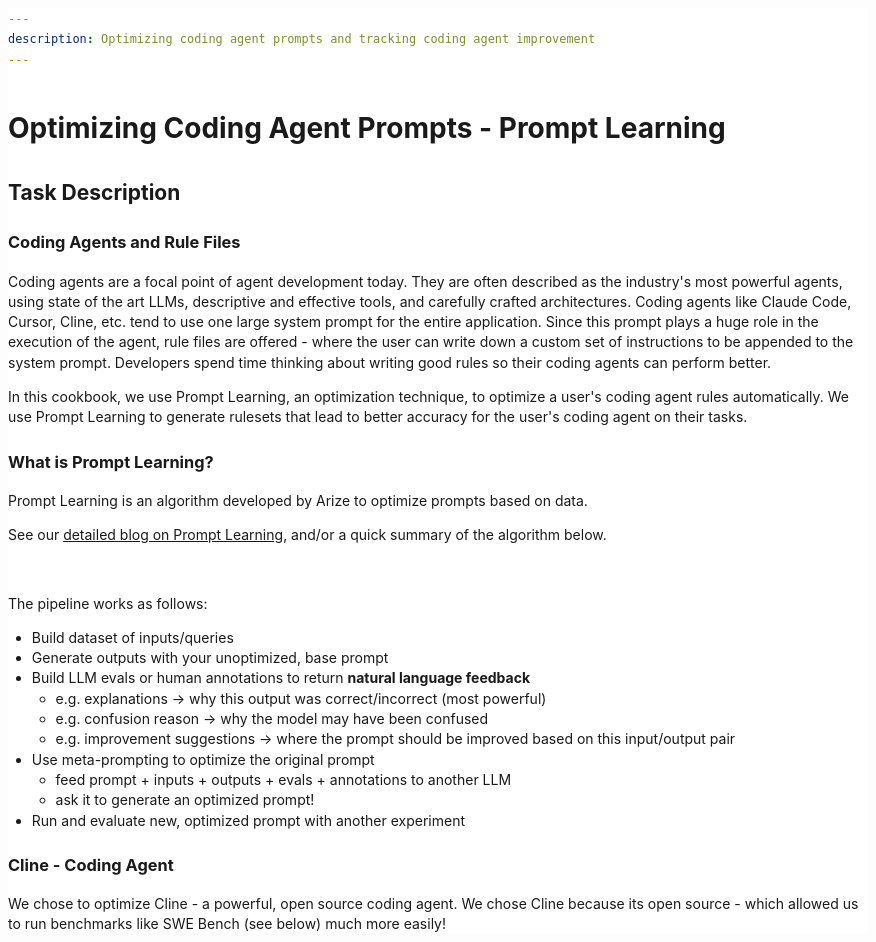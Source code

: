 ```yaml
---
description: Optimizing coding agent prompts and tracking coding agent improvement
---
```


# Optimizing Coding Agent Prompts - Prompt Learning

## Task Description

### Coding Agents and Rule Files

Coding agents are a focal point of agent development today. They are often described as the industry's most powerful agents, using state of the art LLMs, descriptive and effective tools, and carefully crafted architectures. Coding agents like Claude Code, Cursor, Cline, etc. tend to use one large system prompt for the entire application. Since this prompt plays a huge role in the execution of the agent, rule files are offered - where the user can write down a custom set of instructions to be appended to the system prompt. Developers spend time thinking about writing good rules so their coding agents can perform better.&#x20;

In this cookbook, we use Prompt Learning, an optimization technique, to optimize a user's coding agent rules automatically. We use Prompt Learning to generate rulesets that lead to better accuracy for the user's coding agent on their tasks.

### What is Prompt Learning?

Prompt Learning is an algorithm developed by Arize to optimize prompts based on data.&#x20;

See our [detailed blog on Prompt Learning](https://arize.com/blog/prompt-learning-using-english-feedback-to-optimize-llm-systems/), and/or a quick summary of the algorithm below.&#x20;

<figure><img src="../.gitbook/assets/Screenshot 2025-10-13 at 11.22.19 AM.png" alt=""><figcaption></figcaption></figure>

The pipeline works as follows:

* Build dataset of inputs/queries
* Generate outputs with your unoptimized, base prompt
* Build LLM evals or human annotations to return **natural language feedback**&#x20;
  * e.g. explanations -> why this output was correct/incorrect (most powerful)
  * e.g. confusion reason -> why the model may have been confused&#x20;
  * e.g. improvement suggestions -> where the prompt should be improved based on this input/output pair
* Use meta-prompting to optimize the original prompt
  * feed prompt + inputs + outputs + evals + annotations to another LLM
  * ask it to generate an optimized prompt!
* Run and evaluate new, optimized prompt with another experiment

### Cline - Coding Agent

We chose to optimize Cline - a powerful, open source coding agent. We chose Cline because its open source - which allowed us to run benchmarks like SWE Bench (see below) much more easily!

